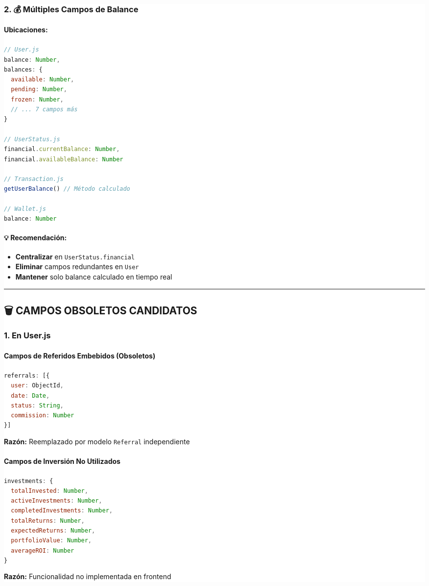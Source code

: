 ### 2. 💰 **Múltiples Campos de Balance**

#### Ubicaciones:
```javascript
// User.js
balance: Number,
balances: {
  available: Number,
  pending: Number,
  frozen: Number,
  // ... 7 campos más
}

// UserStatus.js
financial.currentBalance: Number,
financial.availableBalance: Number

// Transaction.js
getUserBalance() // Método calculado

// Wallet.js
balance: Number
```

#### 💡 **Recomendación:**
- **Centralizar** en `UserStatus.financial`
- **Eliminar** campos redundantes en `User`
- **Mantener** solo balance calculado en tiempo real

---

## 🗑️ CAMPOS OBSOLETOS CANDIDATOS

### 1. **En User.js**

#### Campos de Referidos Embebidos (Obsoletos)
```javascript
referrals: [{
  user: ObjectId,
  date: Date,
  status: String,
  commission: Number
}]
```
**Razón:** Reemplazado por modelo `Referral` independiente

#### Campos de Inversión No Utilizados
```javascript
investments: {
  totalInvested: Number,
  activeInvestments: Number,
  completedInvestments: Number,
  totalReturns: Number,
  expectedReturns: Number,
  portfolioValue: Number,
  averageROI: Number
}
```
**Razón:** Funcionalidad no implementada en frontend
